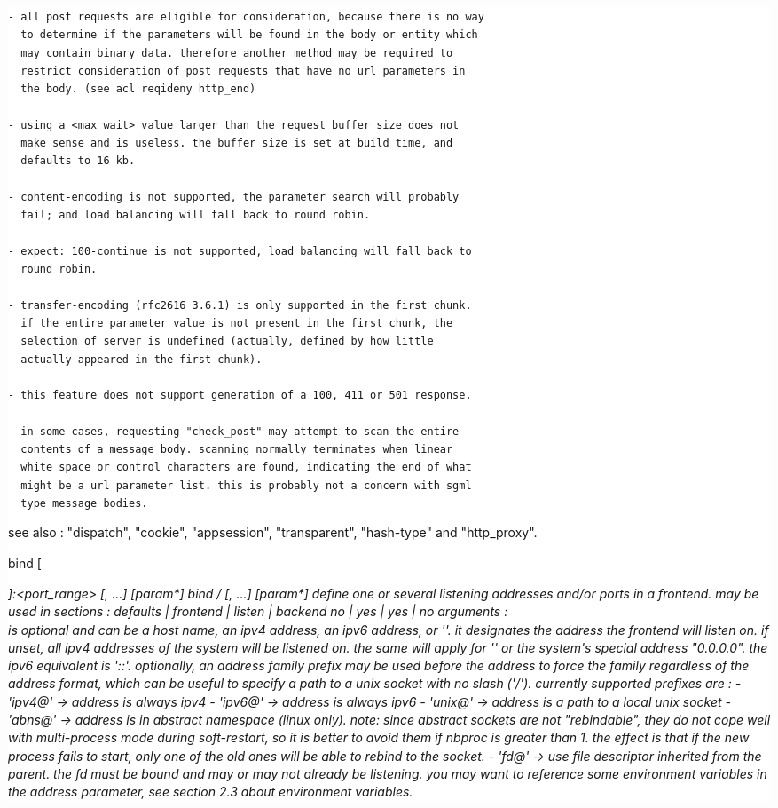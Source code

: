     - all post requests are eligible for consideration, because there is no way
      to determine if the parameters will be found in the body or entity which
      may contain binary data. therefore another method may be required to
      restrict consideration of post requests that have no url parameters in
      the body. (see acl reqideny http_end)

    - using a <max_wait> value larger than the request buffer size does not
      make sense and is useless. the buffer size is set at build time, and
      defaults to 16 kb.

    - content-encoding is not supported, the parameter search will probably
      fail; and load balancing will fall back to round robin.

    - expect: 100-continue is not supported, load balancing will fall back to
      round robin.

    - transfer-encoding (rfc2616 3.6.1) is only supported in the first chunk.
      if the entire parameter value is not present in the first chunk, the
      selection of server is undefined (actually, defined by how little
      actually appeared in the first chunk).

    - this feature does not support generation of a 100, 411 or 501 response.

    - in some cases, requesting "check_post" may attempt to scan the entire
      contents of a message body. scanning normally terminates when linear
      white space or control characters are found, indicating the end of what
      might be a url parameter list. this is probably not a concern with sgml
      type message bodies.

  see also : "dispatch", "cookie", "appsession", "transparent", "hash-type" and
             "http_proxy".

bind [<address>]:<port_range> [, ...] [param*]
bind /<path> [, ...] [param*]
  define one or several listening addresses and/or ports in a frontend.
  may be used in sections :   defaults | frontend | listen | backend
                                  no   |    yes   |   yes  |   no
  arguments :
    <address>     is optional and can be a host name, an ipv4 address, an ipv6
                  address, or '*'. it designates the address the frontend will
                  listen on. if unset, all ipv4 addresses of the system will be
                  listened on. the same will apply for '*' or the system's
                  special address "0.0.0.0". the ipv6 equivalent is '::'.
                  optionally, an address family prefix may be used before the
                  address to force the family regardless of the address format,
                  which can be useful to specify a path to a unix socket with
                  no slash ('/'). currently supported prefixes are :
                    - 'ipv4@'  -> address is always ipv4
                    - 'ipv6@'  -> address is always ipv6
                    - 'unix@'  -> address is a path to a local unix socket
                    - 'abns@'  -> address is in abstract namespace (linux only).
                      note: since abstract sockets are not "rebindable", they
                            do not cope well with multi-process mode during
                            soft-restart, so it is better to avoid them if
                            nbproc is greater than 1\. the effect is that if the
                            new process fails to start, only one of the old ones
                            will be able to rebind to the socket.
                    - 'fd@<n>' -> use file descriptor <n> inherited from the
                      parent. the fd must be bound and may or may not already
                      be listening.
                  you may want to reference some environment variables in the
                  address parameter, see section 2.3 about environment
                  variables.
